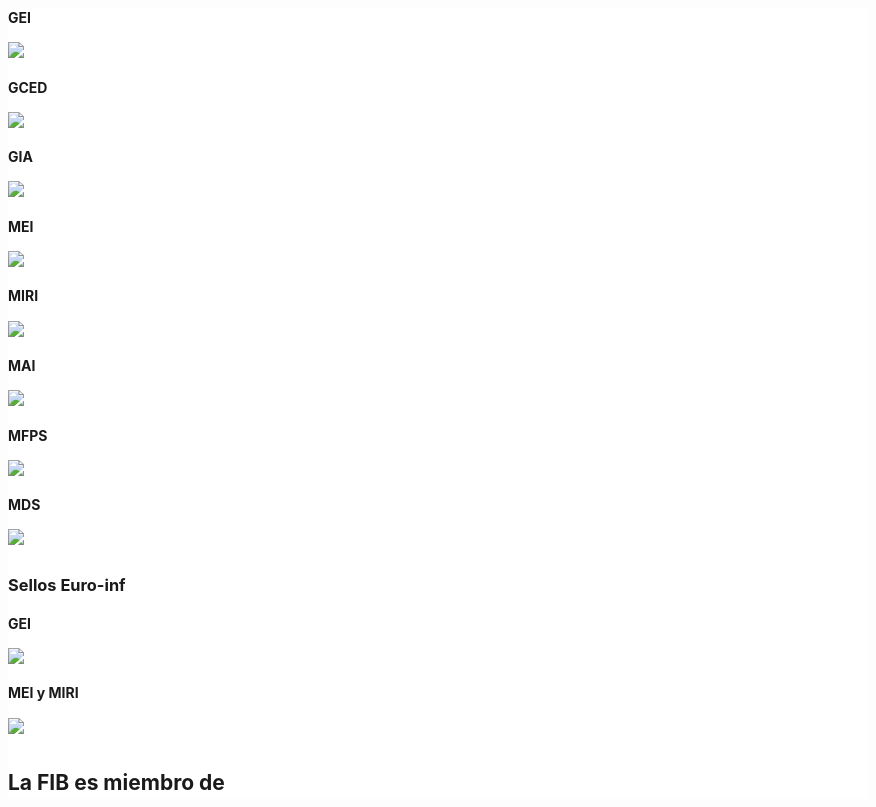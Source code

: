 **GEI**

![](https://www.fib.upc.edu/sites/fib/files/images/fib/segell-qualitat-gei-excelent-es.png)

**GCED**

![](https://www.fib.upc.edu/sites/fib/files/segell-qualitat-gced-excellent-en.png)

**GIA**

![](https://www.fib.upc.edu/sites/fib/files/images/fib/segell-qualitat-gia-verificat-es.png)

**MEI**

**![](https://www.fib.upc.edu/sites/fib/files/images/fib/segell-qualitat-mei-excellent-es.png)**

**MIRI**

![](https://www.fib.upc.edu/sites/fib/files/images/fib/segell-qualitat-miri-excelent-es.png)

**MAI**

![](https://www.fib.upc.edu/sites/fib/files/images/fib/segell-qualitat-mai-excelent-es.png)

**MFPS**

![](https://www.fib.upc.edu/sites/fib/files/images/fib/segell-qualitat-mfps-favorable-es.png)

**MDS**

![](https://www.fib.upc.edu/sites/fib/files/images/fib/segell-qualitat-mds-verificat-es.png)

### Sellos Euro-inf

**GEI**

![](https://www.fib.upc.edu/sites/fib/files/images/fib/fib-euro-inf-bachelor.png)

**MEI y MIRI**

![](https://www.fib.upc.edu/sites/fib/files/images/fib/fib-euro-inf-master.png)

La FIB es miembro de
--------------------
